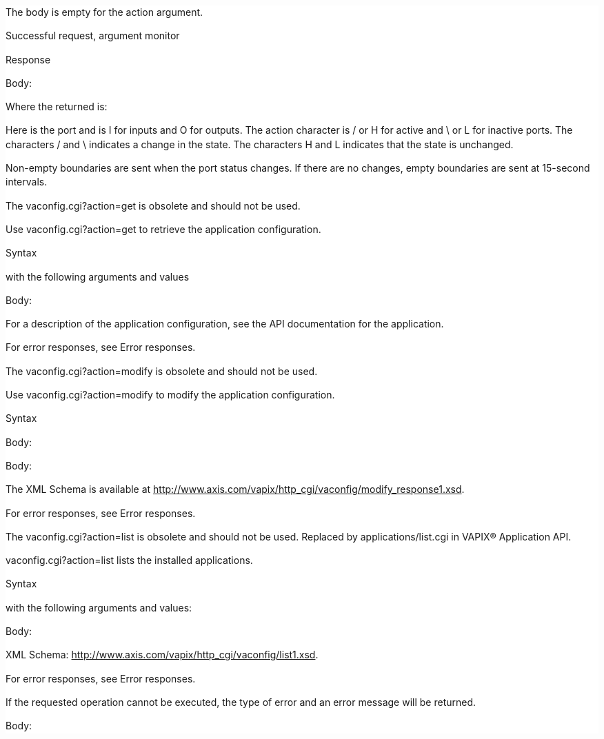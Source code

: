 The body is empty for the action argument.

Successful request, argument monitor

Response

Body:

Where the returned <monitor data> is:

Here <id> is the port and <port direction> is I for inputs and O for outputs. The action character is / or H for active and \ or L for inactive ports. The characters / and \ indicates a change in the state. The characters H and L indicates that the state is unchanged.

Non-empty boundaries are sent when the port status changes. If there are no changes, empty boundaries are sent at 15-second intervals.

The vaconfig.cgi?action=get is obsolete and should not be used.

Use vaconfig.cgi?action=get to retrieve the application configuration.

Syntax

with the following arguments and values

Body:

For a description of the application configuration, see the API documentation for the application.

For error responses, see Error responses.

The vaconfig.cgi?action=modify is obsolete and should not be used.

Use vaconfig.cgi?action=modify to modify the application configuration.

Syntax

Body:

Body:

The XML Schema is available at http://www.axis.com/vapix/http_cgi/vaconfig/modify_response1.xsd.

For error responses, see Error responses.

The vaconfig.cgi?action=list is obsolete and should not be used. Replaced by applications/list.cgi in VAPIX® Application API.

vaconfig.cgi?action=list lists the installed applications.

Syntax

with the following arguments and values:

Body:

XML Schema: http://www.axis.com/vapix/http_cgi/vaconfig/list1.xsd.

For error responses, see Error responses.

If the requested operation cannot be executed, the type of error and an error message will be returned.

Body:
